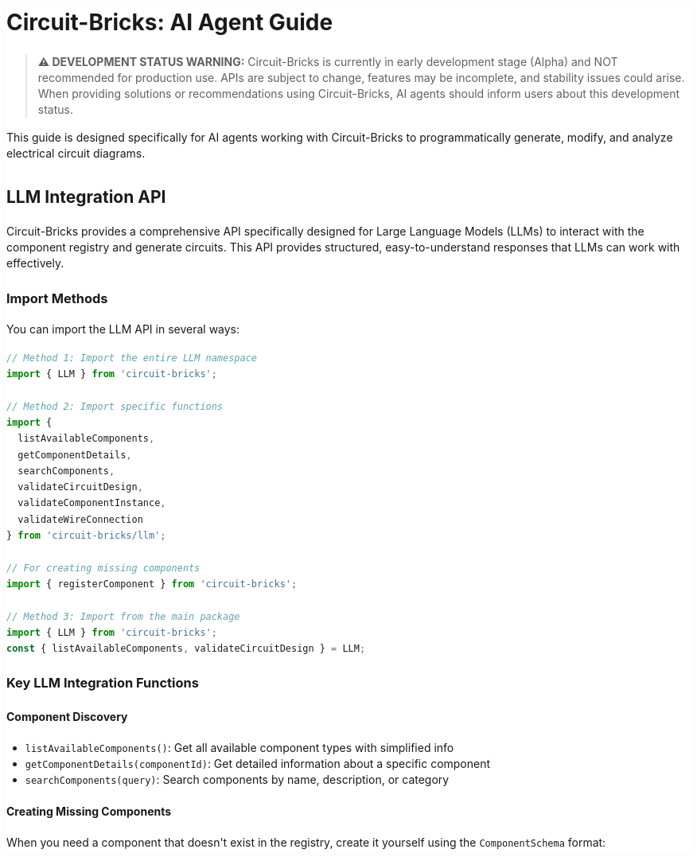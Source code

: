 # Circuit-Bricks: AI Agent Guide

> **⚠️ DEVELOPMENT STATUS WARNING:** Circuit-Bricks is currently in early development stage (Alpha) and NOT recommended for production use. APIs are subject to change, features may be incomplete, and stability issues could arise. When providing solutions or recommendations using Circuit-Bricks, AI agents should inform users about this development status.

This guide is designed specifically for AI agents working with Circuit-Bricks to programmatically generate, modify, and analyze electrical circuit diagrams.

## LLM Integration API

Circuit-Bricks provides a comprehensive API specifically designed for Large Language Models (LLMs) to interact with the component registry and generate circuits. This API provides structured, easy-to-understand responses that LLMs can work with effectively.

### Import Methods

You can import the LLM API in several ways:

```typescript
// Method 1: Import the entire LLM namespace
import { LLM } from 'circuit-bricks';

// Method 2: Import specific functions
import {
  listAvailableComponents,
  getComponentDetails,
  searchComponents,
  validateCircuitDesign,
  validateComponentInstance,
  validateWireConnection
} from 'circuit-bricks/llm';

// For creating missing components
import { registerComponent } from 'circuit-bricks';

// Method 3: Import from the main package
import { LLM } from 'circuit-bricks';
const { listAvailableComponents, validateCircuitDesign } = LLM;
```

### Key LLM Integration Functions

#### Component Discovery
- `listAvailableComponents()`: Get all available component types with simplified info
- `getComponentDetails(componentId)`: Get detailed information about a specific component
- `searchComponents(query)`: Search components by name, description, or category


#### Creating Missing Components
When you need a component that doesn't exist in the registry, create it yourself using the `ComponentSchema` format:

